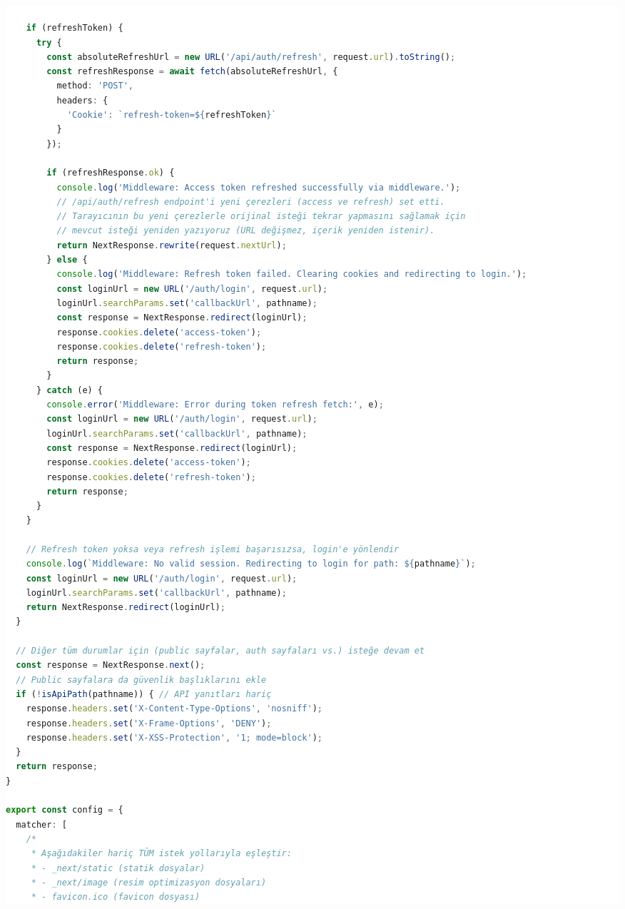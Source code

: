 ```typescript

    if (refreshToken) {
      try {
        const absoluteRefreshUrl = new URL('/api/auth/refresh', request.url).toString();
        const refreshResponse = await fetch(absoluteRefreshUrl, {
          method: 'POST',
          headers: {
            'Cookie': `refresh-token=${refreshToken}`
          }
        });

        if (refreshResponse.ok) {
          console.log('Middleware: Access token refreshed successfully via middleware.');
          // /api/auth/refresh endpoint'i yeni çerezleri (access ve refresh) set etti.
          // Tarayıcının bu yeni çerezlerle orijinal isteği tekrar yapmasını sağlamak için
          // mevcut isteği yeniden yazıyoruz (URL değişmez, içerik yeniden istenir).
          return NextResponse.rewrite(request.nextUrl);
        } else {
          console.log('Middleware: Refresh token failed. Clearing cookies and redirecting to login.');
          const loginUrl = new URL('/auth/login', request.url);
          loginUrl.searchParams.set('callbackUrl', pathname);
          const response = NextResponse.redirect(loginUrl);
          response.cookies.delete('access-token');
          response.cookies.delete('refresh-token');
          return response;
        }
      } catch (e) {
        console.error('Middleware: Error during token refresh fetch:', e);
        const loginUrl = new URL('/auth/login', request.url);
        loginUrl.searchParams.set('callbackUrl', pathname);
        const response = NextResponse.redirect(loginUrl);
        response.cookies.delete('access-token');
        response.cookies.delete('refresh-token');
        return response;
      }
    }

    // Refresh token yoksa veya refresh işlemi başarısızsa, login'e yönlendir
    console.log(`Middleware: No valid session. Redirecting to login for path: ${pathname}`);
    const loginUrl = new URL('/auth/login', request.url);
    loginUrl.searchParams.set('callbackUrl', pathname);
    return NextResponse.redirect(loginUrl);
  }

  // Diğer tüm durumlar için (public sayfalar, auth sayfaları vs.) isteğe devam et
  const response = NextResponse.next();
  // Public sayfalara da güvenlik başlıklarını ekle
  if (!isApiPath(pathname)) { // API yanıtları hariç
    response.headers.set('X-Content-Type-Options', 'nosniff');
    response.headers.set('X-Frame-Options', 'DENY');
    response.headers.set('X-XSS-Protection', '1; mode=block');
  }
  return response;
}

export const config = {
  matcher: [
    /*
     * Aşağıdakiler hariç TÜM istek yollarıyla eşleştir:
     * - _next/static (statik dosyalar)
     * - _next/image (resim optimizasyon dosyaları)
     * - favicon.ico (favicon dosyası)
```
